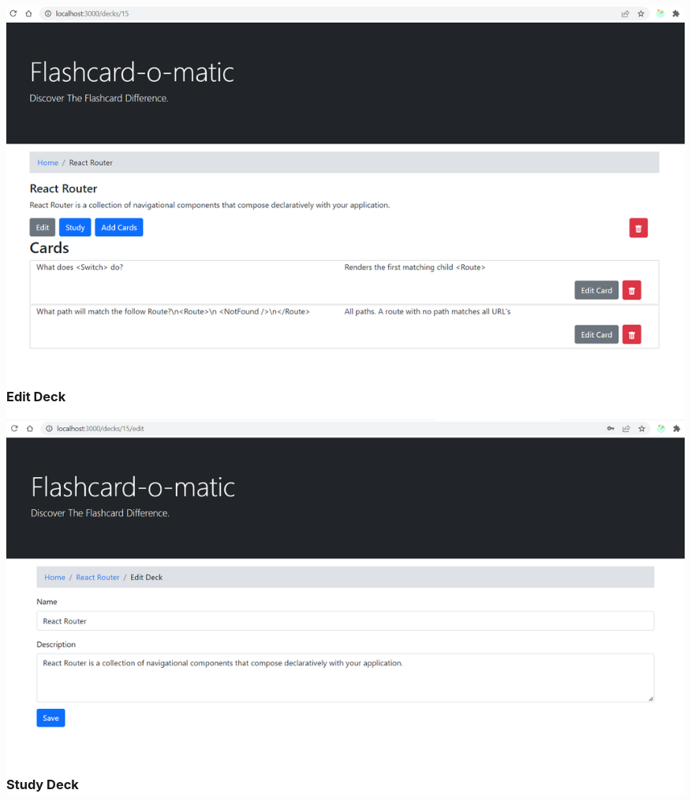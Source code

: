 ![View deck](/readmeScreenShots/View_deck.png)

### Edit Deck
![Edit deck](/readmeScreenShots/Edit_deck.png)

### Study Deck 